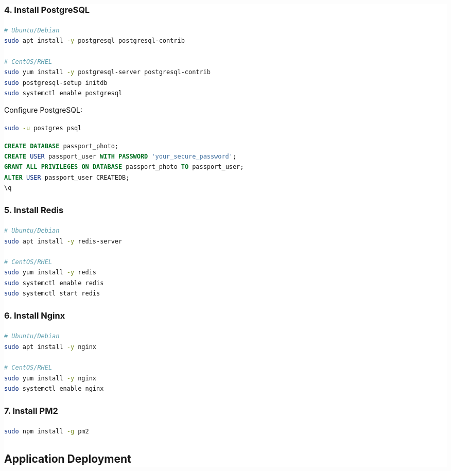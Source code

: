 ### 4. Install PostgreSQL

```bash
# Ubuntu/Debian
sudo apt install -y postgresql postgresql-contrib

# CentOS/RHEL
sudo yum install -y postgresql-server postgresql-contrib
sudo postgresql-setup initdb
sudo systemctl enable postgresql
```

Configure PostgreSQL:
```bash
sudo -u postgres psql
```

```sql
CREATE DATABASE passport_photo;
CREATE USER passport_user WITH PASSWORD 'your_secure_password';
GRANT ALL PRIVILEGES ON DATABASE passport_photo TO passport_user;
ALTER USER passport_user CREATEDB;
\q
```

### 5. Install Redis

```bash
# Ubuntu/Debian
sudo apt install -y redis-server

# CentOS/RHEL
sudo yum install -y redis
sudo systemctl enable redis
sudo systemctl start redis
```

### 6. Install Nginx

```bash
# Ubuntu/Debian
sudo apt install -y nginx

# CentOS/RHEL
sudo yum install -y nginx
sudo systemctl enable nginx
```

### 7. Install PM2

```bash
sudo npm install -g pm2
```

## Application Deployment
